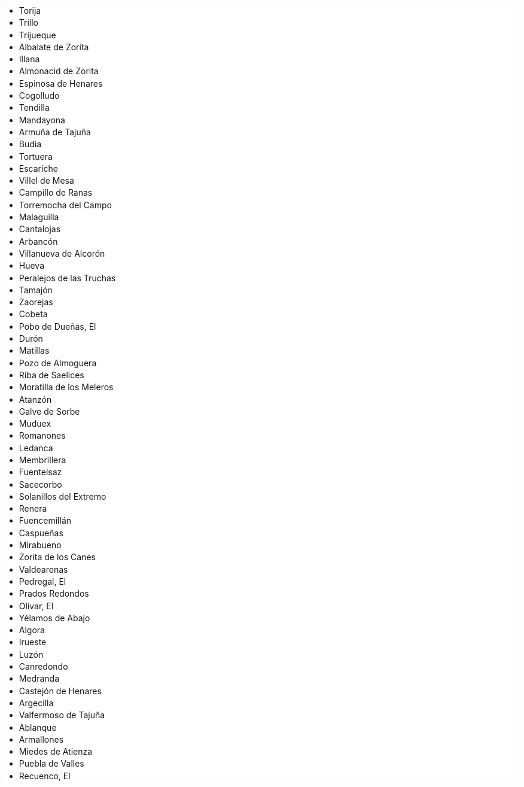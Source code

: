 - Torija
- Trillo
- Trijueque
- Albalate de Zorita
- Illana
- Almonacid de Zorita
- Espinosa de Henares
- Cogolludo
- Tendilla
- Mandayona
- Armuña de Tajuña
- Budia
- Tortuera
- Escariche
- Villel de Mesa
- Campillo de Ranas
- Torremocha del Campo
- Malaguilla
- Cantalojas
- Arbancón
- Villanueva de Alcorón
- Hueva
- Peralejos de las Truchas
- Tamajón
- Zaorejas
- Cobeta
- Pobo de Dueñas, El
- Durón
- Matillas
- Pozo de Almoguera
- Riba de Saelices
- Moratilla de los Meleros
- Atanzón
- Galve de Sorbe
- Muduex
- Romanones
- Ledanca
- Membrillera
- Fuentelsaz
- Sacecorbo
- Solanillos del Extremo
- Renera
- Fuencemillán
- Caspueñas
- Mirabueno
- Zorita de los Canes
- Valdearenas
- Pedregal, El
- Prados Redondos
- Olivar, El
- Yélamos de Abajo
- Algora
- Irueste
- Luzón
- Canredondo
- Medranda
- Castejón de Henares
- Argecilla
- Valfermoso de Tajuña
- Ablanque
- Armallones
- Miedes de Atienza
- Puebla de Valles
- Recuenco, El